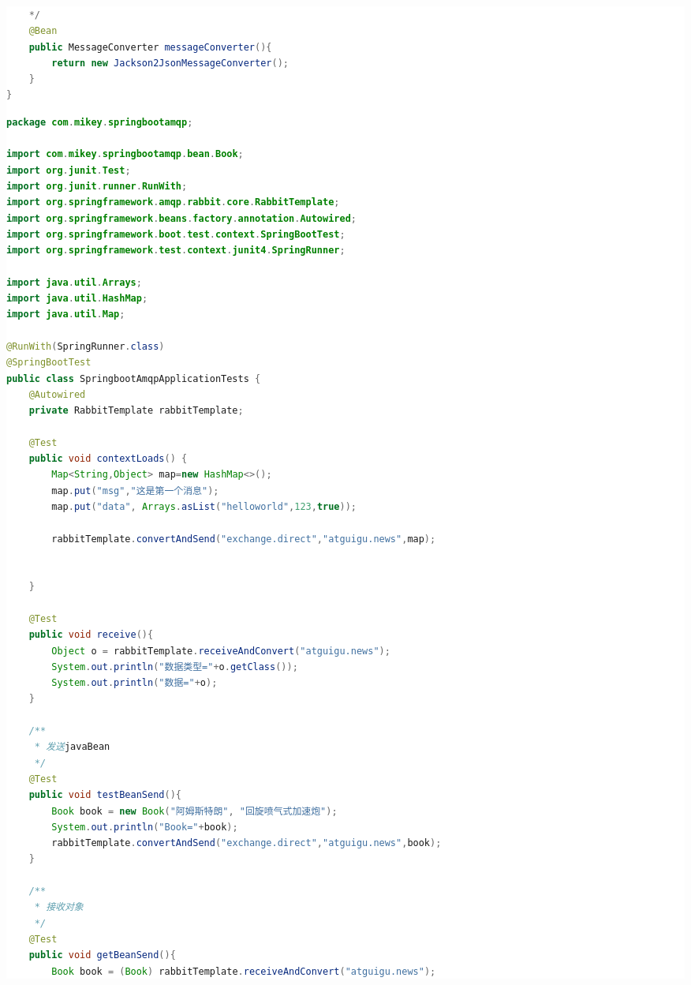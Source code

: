 ```java
    */
    @Bean
    public MessageConverter messageConverter(){
        return new Jackson2JsonMessageConverter();
    }
}

```

```java
package com.mikey.springbootamqp;

import com.mikey.springbootamqp.bean.Book;
import org.junit.Test;
import org.junit.runner.RunWith;
import org.springframework.amqp.rabbit.core.RabbitTemplate;
import org.springframework.beans.factory.annotation.Autowired;
import org.springframework.boot.test.context.SpringBootTest;
import org.springframework.test.context.junit4.SpringRunner;

import java.util.Arrays;
import java.util.HashMap;
import java.util.Map;

@RunWith(SpringRunner.class)
@SpringBootTest
public class SpringbootAmqpApplicationTests {
    @Autowired
    private RabbitTemplate rabbitTemplate;

    @Test
    public void contextLoads() {
        Map<String,Object> map=new HashMap<>();
        map.put("msg","这是第一个消息");
        map.put("data", Arrays.asList("helloworld",123,true));

        rabbitTemplate.convertAndSend("exchange.direct","atguigu.news",map);


    }

    @Test
    public void receive(){
        Object o = rabbitTemplate.receiveAndConvert("atguigu.news");
        System.out.println("数据类型="+o.getClass());
        System.out.println("数据="+o);
    }

    /**
     * 发送javaBean
     */
    @Test
    public void testBeanSend(){
        Book book = new Book("阿姆斯特朗", "回旋喷气式加速炮");
        System.out.println("Book="+book);
        rabbitTemplate.convertAndSend("exchange.direct","atguigu.news",book);
    }

    /**
     * 接收对象
     */
    @Test
    public void getBeanSend(){
        Book book = (Book) rabbitTemplate.receiveAndConvert("atguigu.news");
```